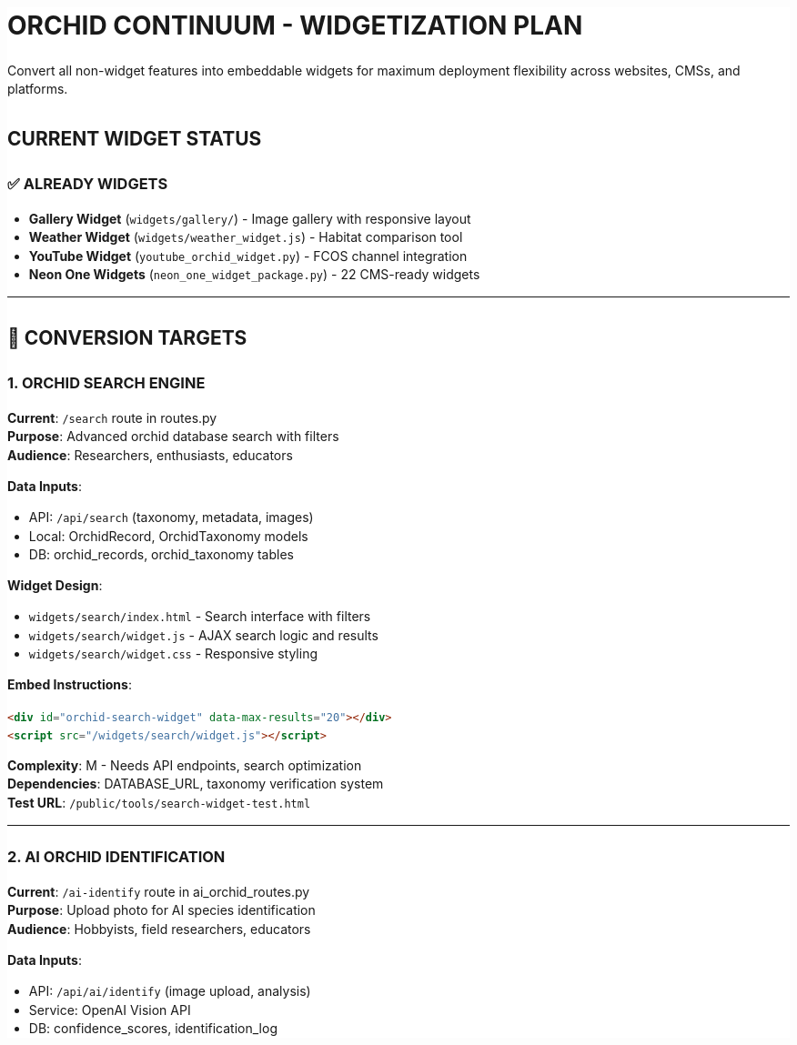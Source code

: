 # ORCHID CONTINUUM - WIDGETIZATION PLAN

Convert all non-widget features into embeddable widgets for maximum deployment flexibility across websites, CMSs, and platforms.

## CURRENT WIDGET STATUS

### ✅ ALREADY WIDGETS
- **Gallery Widget** (`widgets/gallery/`) - Image gallery with responsive layout
- **Weather Widget** (`widgets/weather_widget.js`) - Habitat comparison tool
- **YouTube Widget** (`youtube_orchid_widget.py`) - FCOS channel integration
- **Neon One Widgets** (`neon_one_widget_package.py`) - 22 CMS-ready widgets

---

## 🔄 CONVERSION TARGETS

### 1. ORCHID SEARCH ENGINE
**Current**: `/search` route in routes.py  
**Purpose**: Advanced orchid database search with filters  
**Audience**: Researchers, enthusiasts, educators  

**Data Inputs**:
- API: `/api/search` (taxonomy, metadata, images)
- Local: OrchidRecord, OrchidTaxonomy models
- DB: orchid_records, orchid_taxonomy tables

**Widget Design**:
- `widgets/search/index.html` - Search interface with filters
- `widgets/search/widget.js` - AJAX search logic and results
- `widgets/search/widget.css` - Responsive styling

**Embed Instructions**:
```html
<div id="orchid-search-widget" data-max-results="20"></div>
<script src="/widgets/search/widget.js"></script>
```

**Complexity**: M - Needs API endpoints, search optimization  
**Dependencies**: DATABASE_URL, taxonomy verification system  
**Test URL**: `/public/tools/search-widget-test.html`

---

### 2. AI ORCHID IDENTIFICATION
**Current**: `/ai-identify` route in ai_orchid_routes.py  
**Purpose**: Upload photo for AI species identification  
**Audience**: Hobbyists, field researchers, educators  

**Data Inputs**:
- API: `/api/ai/identify` (image upload, analysis)
- Service: OpenAI Vision API
- DB: confidence_scores, identification_log
